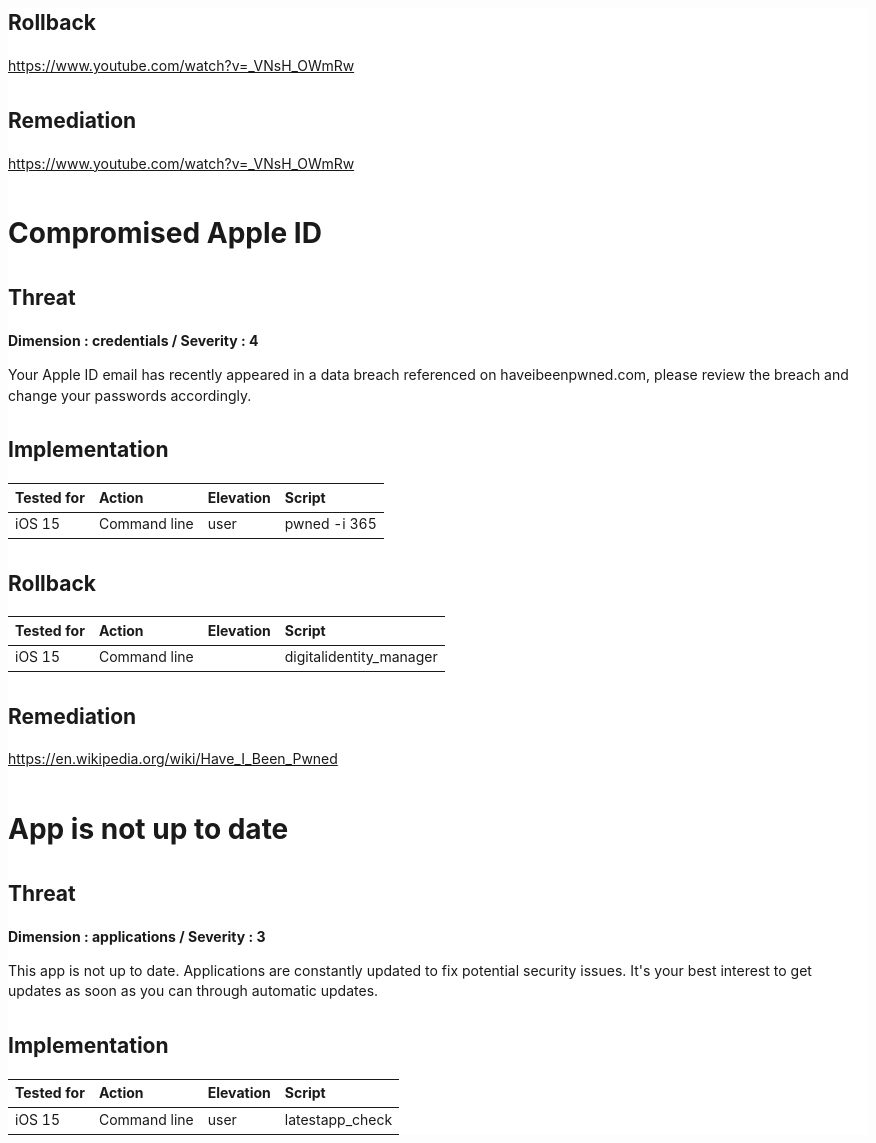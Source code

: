 ## Rollback


https://www.youtube.com/watch?v=_VNsH_OWmRw
## Remediation


https://www.youtube.com/watch?v=_VNsH_OWmRw
# Compromised Apple ID

## Threat


**Dimension : credentials / Severity : 4**

Your Apple ID email has recently appeared in a data breach referenced on haveibeenpwned.com, please review the breach and change your passwords accordingly.
## Implementation
  

|Tested for|Action|Elevation|Script|
| :--- | :--- | :--- | :--- |
|iOS 15|Command line|user|pwned -i 365|

## Rollback
  

|Tested for|Action|Elevation|Script|
| :--- | :--- | :--- | :--- |
|iOS 15|Command line||digitalidentity_manager|

## Remediation


https://en.wikipedia.org/wiki/Have_I_Been_Pwned
# App is not up to date

## Threat


**Dimension : applications / Severity : 3**

This app is not up to date. Applications are constantly updated to fix potential security issues. It's your best interest to get updates as soon as you can through automatic updates.
## Implementation
  

|Tested for|Action|Elevation|Script|
| :--- | :--- | :--- | :--- |
|iOS 15|Command line|user|latestapp_check|
